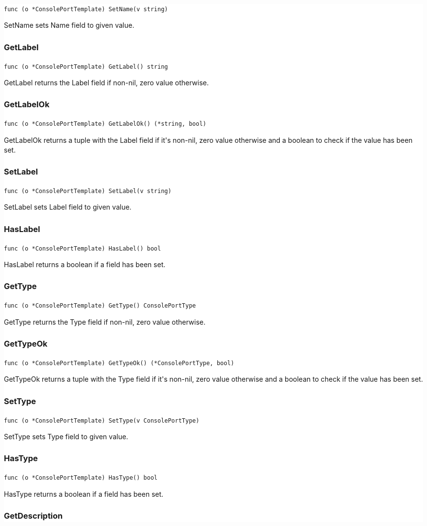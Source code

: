 `func (o *ConsolePortTemplate) SetName(v string)`

SetName sets Name field to given value.


### GetLabel

`func (o *ConsolePortTemplate) GetLabel() string`

GetLabel returns the Label field if non-nil, zero value otherwise.

### GetLabelOk

`func (o *ConsolePortTemplate) GetLabelOk() (*string, bool)`

GetLabelOk returns a tuple with the Label field if it's non-nil, zero value otherwise
and a boolean to check if the value has been set.

### SetLabel

`func (o *ConsolePortTemplate) SetLabel(v string)`

SetLabel sets Label field to given value.

### HasLabel

`func (o *ConsolePortTemplate) HasLabel() bool`

HasLabel returns a boolean if a field has been set.

### GetType

`func (o *ConsolePortTemplate) GetType() ConsolePortType`

GetType returns the Type field if non-nil, zero value otherwise.

### GetTypeOk

`func (o *ConsolePortTemplate) GetTypeOk() (*ConsolePortType, bool)`

GetTypeOk returns a tuple with the Type field if it's non-nil, zero value otherwise
and a boolean to check if the value has been set.

### SetType

`func (o *ConsolePortTemplate) SetType(v ConsolePortType)`

SetType sets Type field to given value.

### HasType

`func (o *ConsolePortTemplate) HasType() bool`

HasType returns a boolean if a field has been set.

### GetDescription
